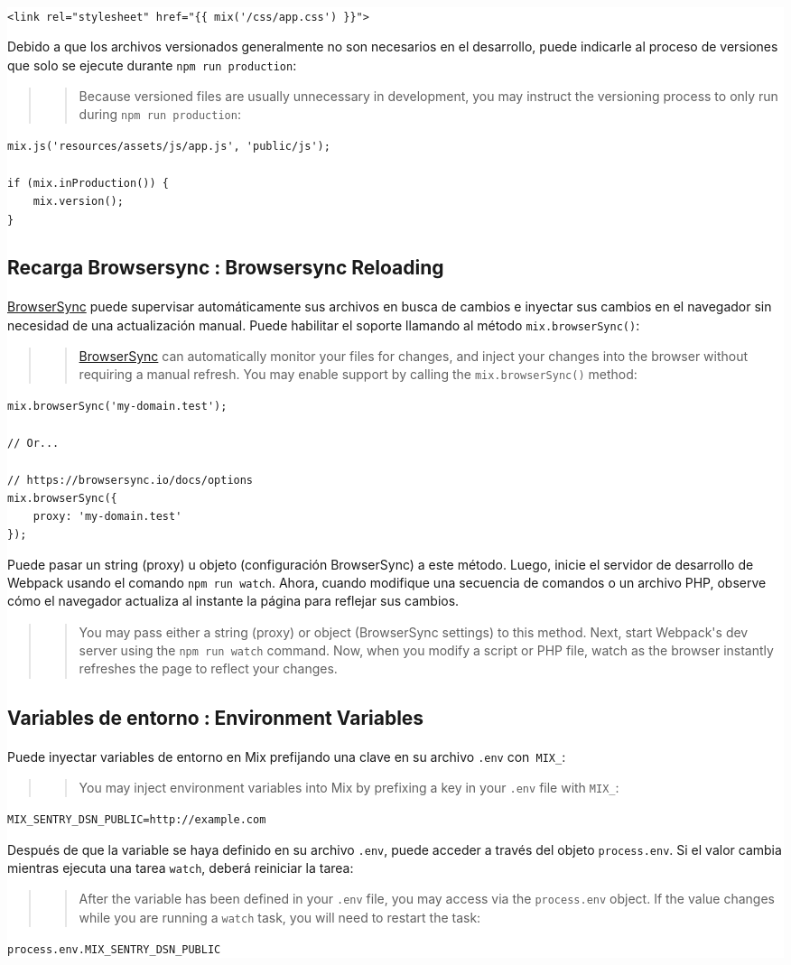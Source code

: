     <link rel="stylesheet" href="{{ mix('/css/app.css') }}">

Debido a que los archivos versionados generalmente no son necesarios en el desarrollo, puede indicarle al proceso de versiones que solo se ejecute durante `npm run production`:
> > Because versioned files are usually unnecessary in development, you may instruct the versioning process to only run during `npm run production`:

    mix.js('resources/assets/js/app.js', 'public/js');

    if (mix.inProduction()) {
        mix.version();
    }

<a name="browsersync-reloading"></a>
## Recarga Browsersync : Browsersync Reloading

[BrowserSync](https://browsersync.io/) puede supervisar automáticamente sus archivos en busca de cambios e inyectar sus cambios en el navegador sin necesidad de una actualización manual. Puede habilitar el soporte llamando al método `mix.browserSync()`:
> > [BrowserSync](https://browsersync.io/) can automatically monitor your files for changes, and inject your changes into the browser without requiring a manual refresh. You may enable support by calling the `mix.browserSync()` method:

    mix.browserSync('my-domain.test');

    // Or...

    // https://browsersync.io/docs/options
    mix.browserSync({
        proxy: 'my-domain.test'
    });

Puede pasar un string (proxy) u objeto (configuración BrowserSync) a este método. Luego, inicie el servidor de desarrollo de Webpack usando el comando `npm run watch`. Ahora, cuando modifique una secuencia de comandos o un archivo PHP, observe cómo el navegador actualiza al instante la página para reflejar sus cambios.
> > You may pass either a string (proxy) or object (BrowserSync settings) to this method. Next, start Webpack's dev server using the `npm run watch` command. Now, when you modify a script or PHP file, watch as the browser instantly refreshes the page to reflect your changes.

<a name="environment-variables"></a>
## Variables de entorno : Environment Variables

Puede inyectar variables de entorno en Mix prefijando una clave en su archivo `.env` con` MIX_`:
> > You may inject environment variables into Mix by prefixing a key in your `.env` file with `MIX_`:

    MIX_SENTRY_DSN_PUBLIC=http://example.com

Después de que la variable se haya definido en su archivo `.env`, puede acceder a través del objeto `process.env`. Si el valor cambia mientras ejecuta una tarea `watch`, deberá reiniciar la tarea:
> > After the variable has been defined in your `.env` file, you may access via the `process.env` object. If the value changes while you are running a `watch` task, you will need to restart the task:

    process.env.MIX_SENTRY_DSN_PUBLIC
